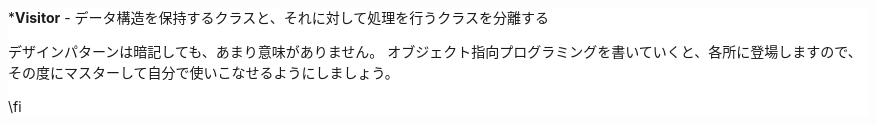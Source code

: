 ***Visitor** -  データ構造を保持するクラスと、それに対して処理を行うクラスを分離する

デザインパターンは暗記しても、あまり意味がありません。
オブジェクト指向プログラミングを書いていくと、各所に登場しますので、
その度にマスターして自分で使いこなせるようにしましょう。

\fi
